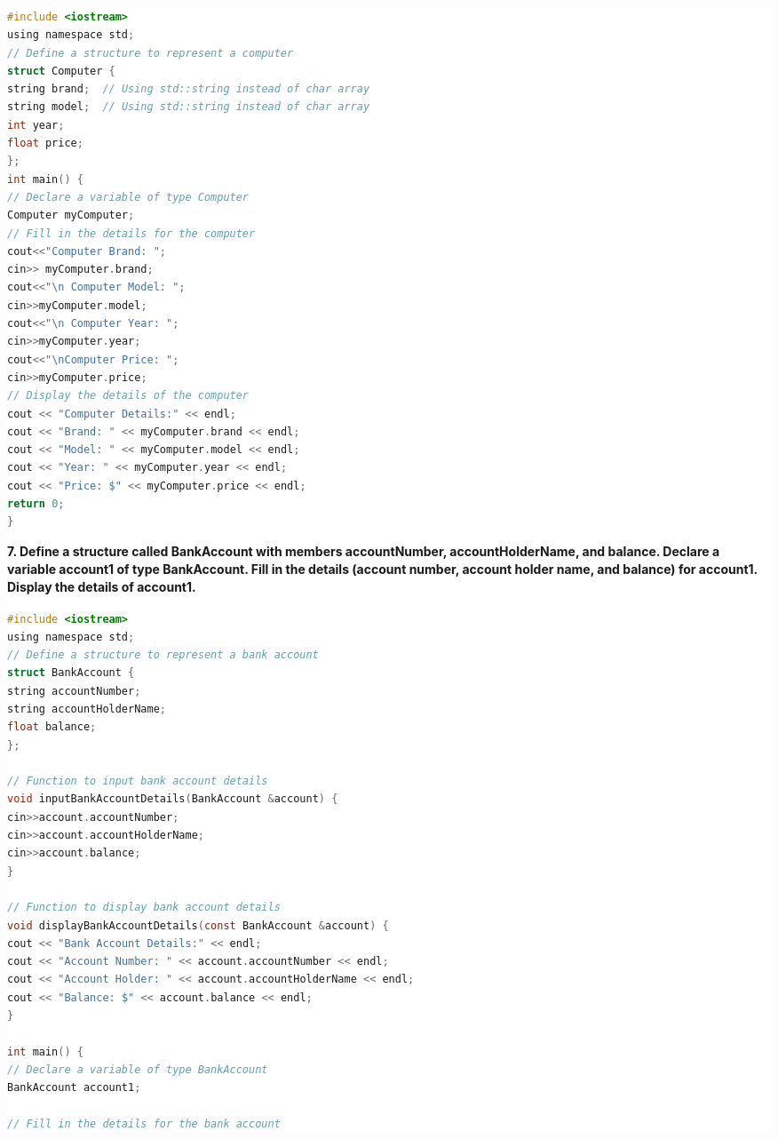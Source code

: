 ```c
#include <iostream>
using namespace std;
// Define a structure to represent a computer
struct Computer {
string brand;  // Using std::string instead of char array
string model;  // Using std::string instead of char array
int year;
float price;
};
int main() {
// Declare a variable of type Computer
Computer myComputer;
// Fill in the details for the computer
cout<<"Computer Brand: ";
cin>> myComputer.brand;
cout<<"\n Computer Model: ";
cin>>myComputer.model;
cout<<"\n Computer Year: ";
cin>>myComputer.year;
cout<<"\nComputer Price: ";
cin>>myComputer.price;
// Display the details of the computer
cout << "Computer Details:" << endl;
cout << "Brand: " << myComputer.brand << endl;
cout << "Model: " << myComputer.model << endl;
cout << "Year: " << myComputer.year << endl;
cout << "Price: $" << myComputer.price << endl;
return 0;
}
```
**7. Define a structure called BankAccount with members accountNumber, accountHolderName, and balance. Declare a variable account1 of type BankAccount. Fill in the details (account number, account holder name, and balance) for account1. Display the details of account1.**

```c
#include <iostream>
using namespace std;
// Define a structure to represent a bank account
struct BankAccount {
string accountNumber;
string accountHolderName;
float balance;
};

// Function to input bank account details
void inputBankAccountDetails(BankAccount &account) {
cin>>account.accountNumber;
cin>>account.accountHolderName;
cin>>account.balance;
}

// Function to display bank account details
void displayBankAccountDetails(const BankAccount &account) {
cout << "Bank Account Details:" << endl;
cout << "Account Number: " << account.accountNumber << endl;
cout << "Account Holder: " << account.accountHolderName << endl;
cout << "Balance: $" << account.balance << endl;
}

int main() {
// Declare a variable of type BankAccount
BankAccount account1;

// Fill in the details for the bank account
```